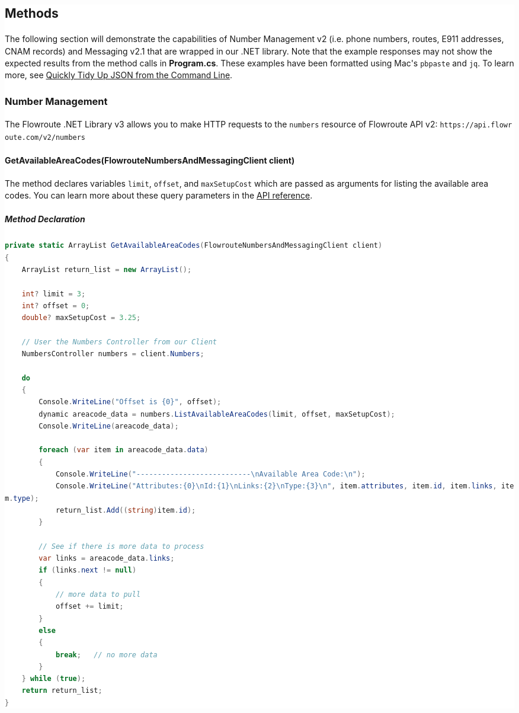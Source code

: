 Methods 
-------

The following section will demonstrate the capabilities of Number Management v2 (i.e. phone numbers, routes, E911 addresses, CNAM records) and Messaging v2.1 that are wrapped in our .NET library. Note that the example responses may not show the expected results from the method
calls in **Program.cs**. These examples have been formatted using Mac's `pbpaste` and `jq`. To learn more, see [Quickly Tidy Up JSON from the Command Line](http://onebigfunction.com/vim/2015/02/02/quickly-tidying-up-json-from-the-command-line-and-vim/).

### Number Management

The Flowroute .NET Library v3 allows you to make HTTP requests to the `numbers` resource of Flowroute API v2:
`https://api.flowroute.com/v2/numbers`

#### GetAvailableAreaCodes(FlowrouteNumbersAndMessagingClient client) 

The method declares variables `limit`, `offset`, and `maxSetupCost` which are passed as arguments for listing the available area codes. You can learn more about these query parameters in the [API reference](https://developer.flowroute.com/api/numbers/v2.0/list-available-area-codes/).

##### Method Declaration
```cs
private static ArrayList GetAvailableAreaCodes(FlowrouteNumbersAndMessagingClient client)
{
    ArrayList return_list = new ArrayList();

    int? limit = 3;
    int? offset = 0;
    double? maxSetupCost = 3.25;

    // User the Numbers Controller from our Client
    NumbersController numbers = client.Numbers;

    do
    {
        Console.WriteLine("Offset is {0}", offset);
        dynamic areacode_data = numbers.ListAvailableAreaCodes(limit, offset, maxSetupCost);
        Console.WriteLine(areacode_data);

        foreach (var item in areacode_data.data)
        {
            Console.WriteLine("---------------------------\nAvailable Area Code:\n");
            Console.WriteLine("Attributes:{0}\nId:{1}\nLinks:{2}\nType:{3}\n", item.attributes, item.id, item.links, item.type);
            return_list.Add((string)item.id);
        }

        // See if there is more data to process
        var links = areacode_data.links;
        if (links.next != null)
        {
            // more data to pull
            offset += limit;
        }
        else
        {
            break;   // no more data
        }
    } while (true);
    return return_list;
}
```